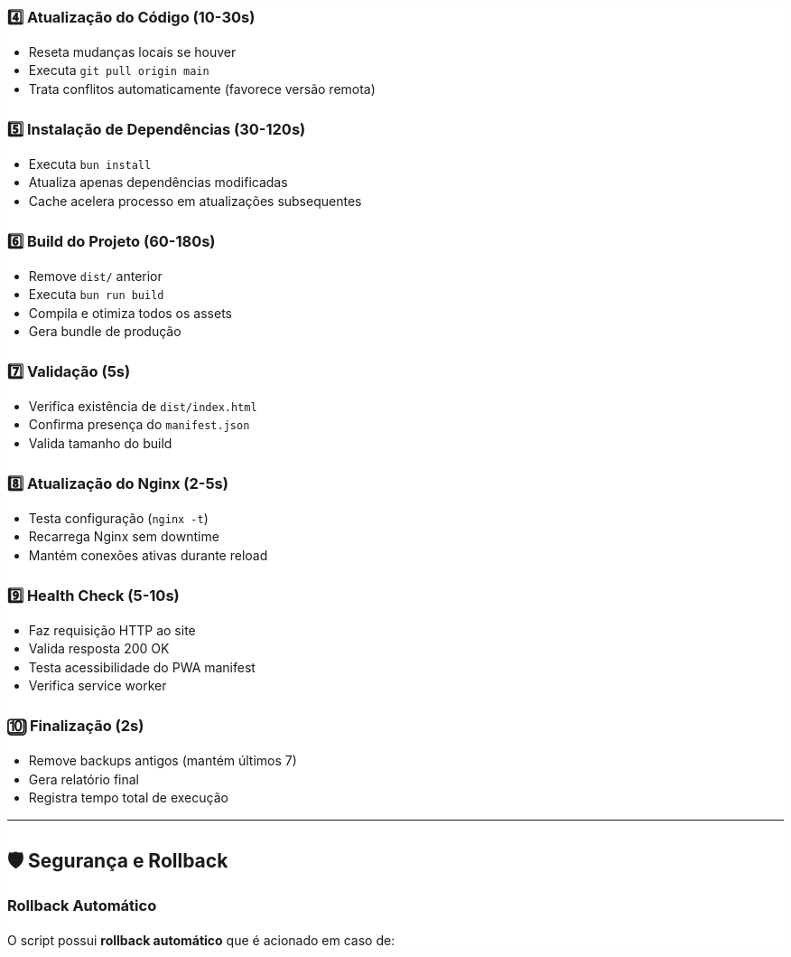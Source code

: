 ### 4️⃣ Atualização do Código (10-30s)

- Reseta mudanças locais se houver
- Executa `git pull origin main`
- Trata conflitos automaticamente (favorece versão remota)

### 5️⃣ Instalação de Dependências (30-120s)

- Executa `bun install`
- Atualiza apenas dependências modificadas
- Cache acelera processo em atualizações subsequentes

### 6️⃣ Build do Projeto (60-180s)

- Remove `dist/` anterior
- Executa `bun run build`
- Compila e otimiza todos os assets
- Gera bundle de produção

### 7️⃣ Validação (5s)

- Verifica existência de `dist/index.html`
- Confirma presença do `manifest.json`
- Valida tamanho do build

### 8️⃣ Atualização do Nginx (2-5s)

- Testa configuração (`nginx -t`)
- Recarrega Nginx sem downtime
- Mantém conexões ativas durante reload

### 9️⃣ Health Check (5-10s)

- Faz requisição HTTP ao site
- Valida resposta 200 OK
- Testa acessibilidade do PWA manifest
- Verifica service worker

### 🔟 Finalização (2s)

- Remove backups antigos (mantém últimos 7)
- Gera relatório final
- Registra tempo total de execução

---

## 🛡️ Segurança e Rollback

### Rollback Automático

O script possui **rollback automático** que é acionado em caso de:
